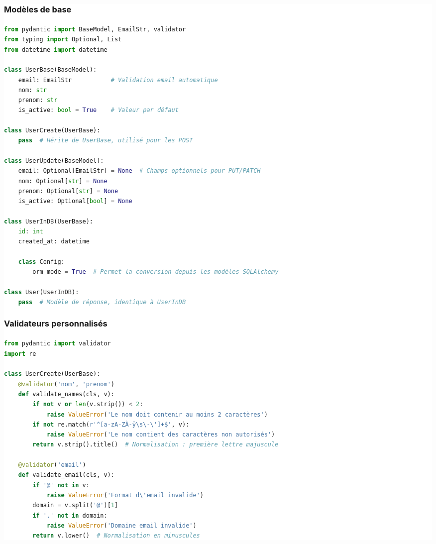 ### Modèles de base

```python
from pydantic import BaseModel, EmailStr, validator
from typing import Optional, List
from datetime import datetime

class UserBase(BaseModel):
    email: EmailStr           # Validation email automatique
    nom: str
    prenom: str
    is_active: bool = True    # Valeur par défaut

class UserCreate(UserBase):
    pass  # Hérite de UserBase, utilisé pour les POST

class UserUpdate(BaseModel):
    email: Optional[EmailStr] = None  # Champs optionnels pour PUT/PATCH
    nom: Optional[str] = None
    prenom: Optional[str] = None
    is_active: Optional[bool] = None

class UserInDB(UserBase):
    id: int
    created_at: datetime
    
    class Config:
        orm_mode = True  # Permet la conversion depuis les modèles SQLAlchemy

class User(UserInDB):
    pass  # Modèle de réponse, identique à UserInDB
```

### Validateurs personnalisés

```python
from pydantic import validator
import re

class UserCreate(UserBase):
    @validator('nom', 'prenom')
    def validate_names(cls, v):
        if not v or len(v.strip()) < 2:
            raise ValueError('Le nom doit contenir au moins 2 caractères')
        if not re.match(r'^[a-zA-ZÀ-ÿ\s\-\']+$', v):
            raise ValueError('Le nom contient des caractères non autorisés')
        return v.strip().title()  # Normalisation : première lettre majuscule
    
    @validator('email')
    def validate_email(cls, v):
        if '@' not in v:
            raise ValueError('Format d\'email invalide')
        domain = v.split('@')[1]
        if '.' not in domain:
            raise ValueError('Domaine email invalide')
        return v.lower()  # Normalisation en minuscules
```
